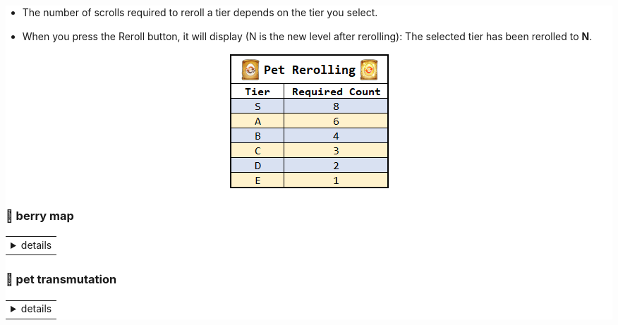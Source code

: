 * The number of scrolls required to reroll a tier depends on the tier you select.

* When you press the Reroll button, it will display (N is the new level after rerolling): The selected tier has been rerolled to **N**.

<div align="center"><img src="./pet/pet_rerolling.png" alt="pet_rerolling.png"/></div>

</details></td></tr></table>

### 🌿 berry map

<table><tr><td><details><summary>details</summary></details></td></tr></table>

### 💫 pet transmutation

<table><tr><td><details><summary>details</summary>

**For more information please refer to [Gothante](https://gothante.wiki/?search=pet+transmutation).**

1. [Crystal Iphrine Shell](https://flyffipedia.com/items/details/9040 "Crystal Iphrine Shell")
   * `2022-08-22 ~ 2022-09-21`

<div align="center"><img src="./pet/transmutes/crystal_iphrine_shell.jpg" alt="crystal_iphrine_shell.jpg" width="400"></div>

2. [Primgon](https://flyffipedia.com/items/details/1127 "Primgon Cage")
   * `2022-09-22 ~ 2022-11-24`

<div align="center"><img src="./pet/transmutes/primgon.jpg" alt="primgon.jpg" width="400"></div>

3. [Nine Tails](https://flyffipedia.com/items/details/14640 "Nine Tails Cage")
   * `2022-11-25 ~ 2023-02-01`
